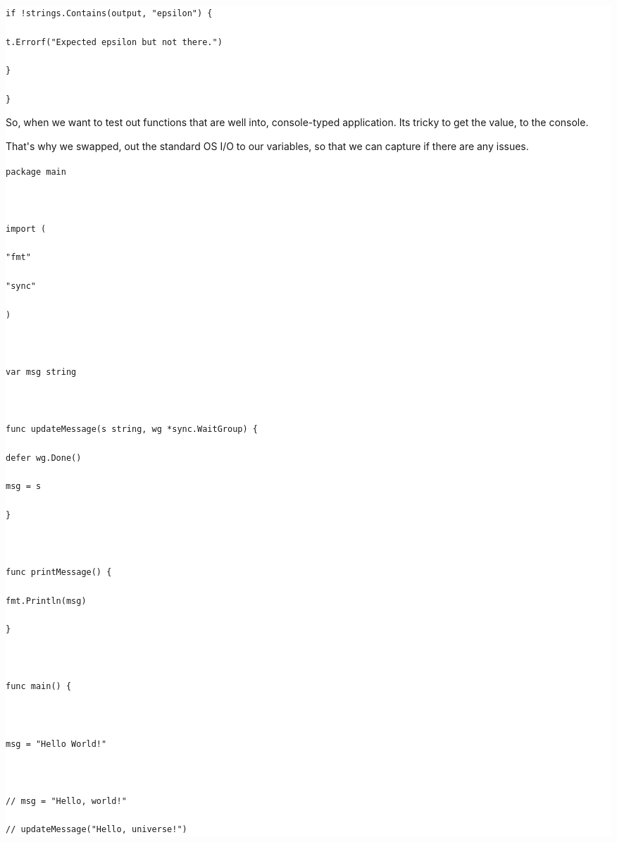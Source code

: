 ```
if !strings.Contains(output, "epsilon") {

t.Errorf("Expected epsilon but not there.")

}

}
```

So, when we want to test out functions that are well into, console-typed application.
Its tricky to get the value, to the console.

That's why we swapped, out the standard OS I/O to our variables, so that we can capture if there are any issues.

```
package main

  

import (

"fmt"

"sync"

)

  

var msg string

  

func updateMessage(s string, wg *sync.WaitGroup) {

defer wg.Done()

msg = s

}

  

func printMessage() {

fmt.Println(msg)

}

  

func main() {

  

msg = "Hello World!"

  

// msg = "Hello, world!"

// updateMessage("Hello, universe!")

```